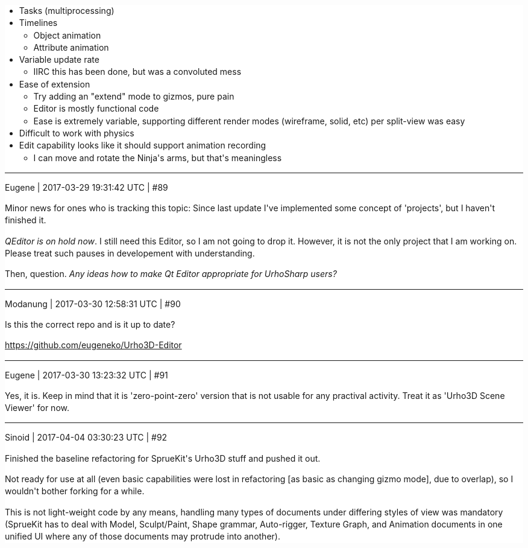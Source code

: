 - Tasks (multiprocessing)
- Timelines
     - Object animation
     - Attribute animation
- Variable update rate
     - IIRC this has been done, but was a convoluted mess
- Ease of extension
     - Try adding an "extend" mode to gizmos, pure pain
     - Editor is mostly functional code
     - Ease is extremely variable, supporting different render modes (wireframe, solid, etc) per split-view was easy
- Difficult to work with physics
- Edit capability looks like it should support animation recording
     - I can move and rotate the Ninja's arms, but that's meaningless

-------------------------

Eugene | 2017-03-29 19:31:42 UTC | #89

Minor news for ones who is tracking this topic:
Since last update I've implemented some concept of 'projects', but I haven't finished it.

_QEditor is on hold now_. I still need this Editor, so I am not going to drop it. However, it is not the only project that I am working on. Please treat such pauses in developement with understanding.

Then, question.
_Any ideas how to make Qt Editor appropriate for UrhoSharp users?_

-------------------------

Modanung | 2017-03-30 12:58:31 UTC | #90

Is this the correct repo and is it up to date?

https://github.com/eugeneko/Urho3D-Editor

-------------------------

Eugene | 2017-03-30 13:23:32 UTC | #91

Yes, it is.
Keep in mind that it is 'zero-point-zero' version that is not usable for any practival activity. Treat it as 'Urho3D Scene Viewer' for now.

-------------------------

Sinoid | 2017-04-04 03:30:23 UTC | #92

Finished the baseline refactoring for SprueKit's Urho3D stuff and pushed it out.

Not ready for use at all (even basic capabilities were lost in refactoring [as basic as changing gizmo mode], due to overlap), so I wouldn't bother forking for a while.

This is not light-weight code by any means, handling many types of documents under differing styles of view was mandatory (SprueKit has to deal with Model, Sculpt/Paint, Shape grammar, Auto-rigger, Texture Graph, and Animation documents in one unified UI where any of those documents may protrude into another).
